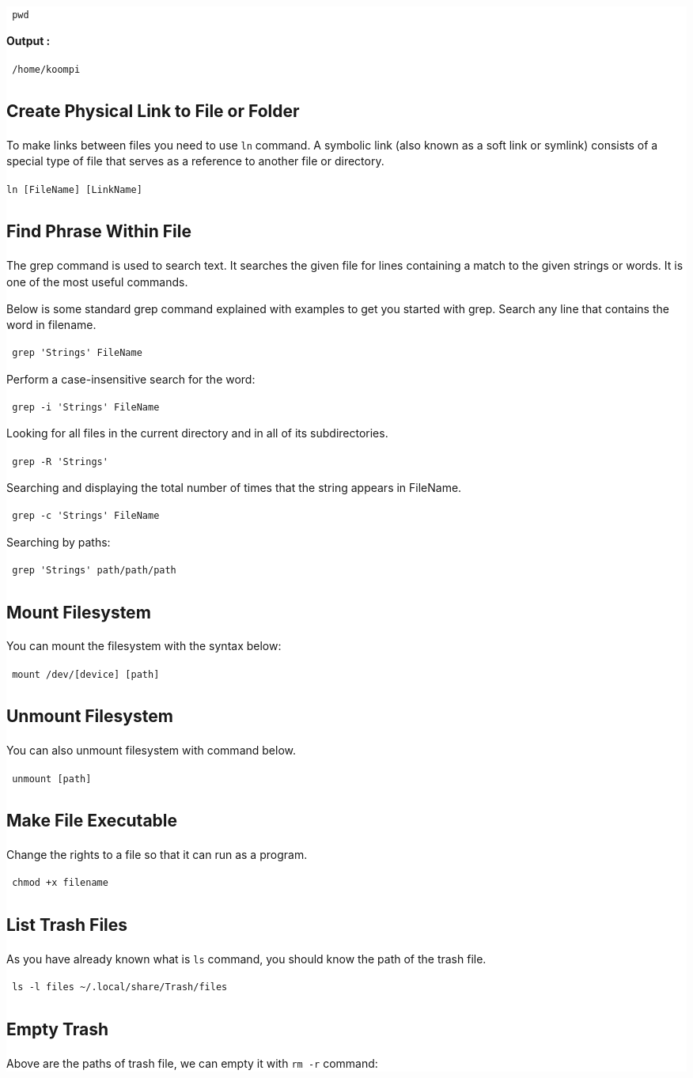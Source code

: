 ```
 pwd
```
**Output :**
```
 /home/koompi
```
## Create Physical Link to File or Folder
To make links between files you need to use `ln` command. A symbolic link (also known as a soft link or symlink) consists of a special type of file that serves as a reference to another file or directory.
```
ln [FileName] [LinkName]
```
## Find Phrase Within File
The grep command is used to search text. It searches the given file for lines containing a match to the given strings or words. It is one of the most useful commands.

Below is some standard grep command explained with examples to get you started with grep. Search any line that contains the word in filename.
```
 grep 'Strings' FileName
```
Perform a case-insensitive search for the word:
```
 grep -i 'Strings' FileName
```
Looking for all files in the current directory and in all of its subdirectories.
```
 grep -R 'Strings'
```
Searching and displaying the total number of times that the string appears in FileName.
```
 grep -c 'Strings' FileName
```
Searching by paths:
```
 grep 'Strings' path/path/path
```

## Mount Filesystem
You can mount the filesystem with the syntax below:
```
 mount /dev/[device] [path]
```
## Unmount Filesystem
You can also unmount filesystem with command below.
```
 unmount [path]
```
## Make File Executable
Change the rights to a file so that it can run as a program.
```
 chmod +x filename
```
## List Trash Files
As you have already known what is `ls`  command, you should know the path of the trash file.
```
 ls -l files ~/.local/share/Trash/files
```
## Empty Trash
Above are the paths of trash file, we can empty it with `rm -r` command: